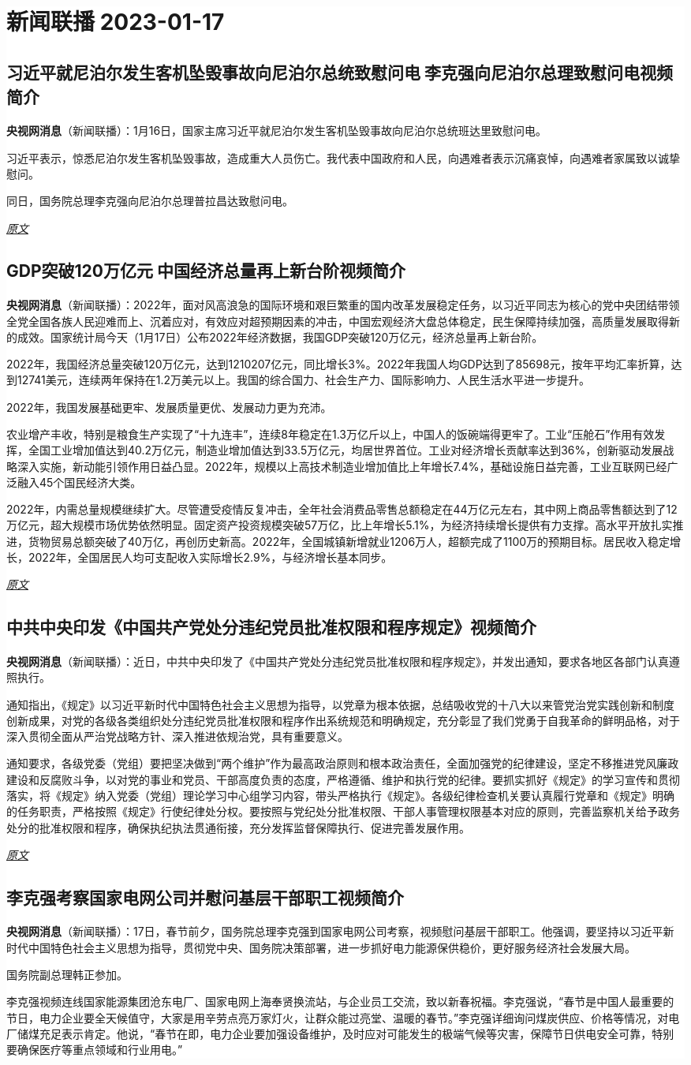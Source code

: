 # 新闻联播 2023-01-17

## 习近平就尼泊尔发生客机坠毁事故向尼泊尔总统致慰问电 李克强向尼泊尔总理致慰问电视频简介

**央视网消息**（新闻联播）：1月16日，国家主席习近平就尼泊尔发生客机坠毁事故向尼泊尔总统班达里致慰问电。

习近平表示，惊悉尼泊尔发生客机坠毁事故，造成重大人员伤亡。我代表中国政府和人民，向遇难者表示沉痛哀悼，向遇难者家属致以诚挚慰问。

同日，国务院总理李克强向尼泊尔总理普拉昌达致慰问电。

*[原文](https://tv.cctv.com/2023/01/17/VIDECMPSSLj6yqYBJ4YfZ4XX230117.shtml)*

## GDP突破120万亿元 中国经济总量再上新台阶视频简介

**央视网消息**（新闻联播）：2022年，面对风高浪急的国际环境和艰巨繁重的国内改革发展稳定任务，以习近平同志为核心的党中央团结带领全党全国各族人民迎难而上、沉着应对，有效应对超预期因素的冲击，中国宏观经济大盘总体稳定，民生保障持续加强，高质量发展取得新的成效。国家统计局今天（1月17日）公布2022年经济数据，我国GDP突破120万亿元，经济总量再上新台阶。

2022年，我国经济总量突破120万亿元，达到1210207亿元，同比增长3%。2022年我国人均GDP达到了85698元，按年平均汇率折算，达到12741美元，连续两年保持在1.2万美元以上。我国的综合国力、社会生产力、国际影响力、人民生活水平进一步提升。

2022年，我国发展基础更牢、发展质量更优、发展动力更为充沛。

农业增产丰收，特别是粮食生产实现了“十九连丰”，连续8年稳定在1.3万亿斤以上，中国人的饭碗端得更牢了。工业“压舱石”作用有效发挥，全国工业增加值达到40.2万亿元，制造业增加值达到33.5万亿元，均居世界首位。工业对经济增长贡献率达到36%，创新驱动发展战略深入实施，新动能引领作用日益凸显。2022年，规模以上高技术制造业增加值比上年增长7.4%，基础设施日益完善，工业互联网已经广泛融入45个国民经济大类。

2022年，内需总量规模继续扩大。尽管遭受疫情反复冲击，全年社会消费品零售总额稳定在44万亿元左右，其中网上商品零售额达到了12万亿元，超大规模市场优势依然明显。固定资产投资规模突破57万亿，比上年增长5.1%，为经济持续增长提供有力支撑。高水平开放扎实推进，货物贸易总额突破了40万亿，再创历史新高。2022年，全国城镇新增就业1206万人，超额完成了1100万的预期目标。居民收入稳定增长，2022年，全国居民人均可支配收入实际增长2.9%，与经济增长基本同步。

*[原文](https://tv.cctv.com/2023/01/17/VIDE2xm0N0NylMYUGz9m4RNm230117.shtml)*


## 中共中央印发《中国共产党处分违纪党员批准权限和程序规定》视频简介

**央视网消息**（新闻联播）：近日，中共中央印发了《中国共产党处分违纪党员批准权限和程序规定》，并发出通知，要求各地区各部门认真遵照执行。

通知指出，《规定》以习近平新时代中国特色社会主义思想为指导，以党章为根本依据，总结吸收党的十八大以来管党治党实践创新和制度创新成果，对党的各级各类组织处分违纪党员批准权限和程序作出系统规范和明确规定，充分彰显了我们党勇于自我革命的鲜明品格，对于深入贯彻全面从严治党战略方针、深入推进依规治党，具有重要意义。

通知要求，各级党委（党组）要把坚决做到“两个维护”作为最高政治原则和根本政治责任，全面加强党的纪律建设，坚定不移推进党风廉政建设和反腐败斗争，以对党的事业和党员、干部高度负责的态度，严格遵循、维护和执行党的纪律。要抓实抓好《规定》的学习宣传和贯彻落实，将《规定》纳入党委（党组）理论学习中心组学习内容，带头严格执行《规定》。各级纪律检查机关要认真履行党章和《规定》明确的任务职责，严格按照《规定》行使纪律处分权。要按照与党纪处分批准权限、干部人事管理权限基本对应的原则，完善监察机关给予政务处分的批准权限和程序，确保执纪执法贯通衔接，充分发挥监督保障执行、促进完善发展作用。

*[原文](https://tv.cctv.com/2023/01/17/VIDEsXopa0RLU2Zahu4wrTuK230117.shtml)*


## 李克强考察国家电网公司并慰问基层干部职工视频简介

**央视网消息**（新闻联播）：17日，春节前夕，国务院总理李克强到国家电网公司考察，视频慰问基层干部职工。他强调，要坚持以习近平新时代中国特色社会主义思想为指导，贯彻党中央、国务院决策部署，进一步抓好电力能源保供稳价，更好服务经济社会发展大局。

国务院副总理韩正参加。

李克强视频连线国家能源集团沧东电厂、国家电网上海奉贤换流站，与企业员工交流，致以新春祝福。李克强说，“春节是中国人最重要的节日，电力企业要全天候值守，大家是用辛劳点亮万家灯火，让群众能过亮堂、温暖的春节。”李克强详细询问煤炭供应、价格等情况，对电厂储煤充足表示肯定。他说，“春节在即，电力企业要加强设备维护，及时应对可能发生的极端气候等灾害，保障节日供电安全可靠，特别要确保医疗等重点领域和行业用电。”
